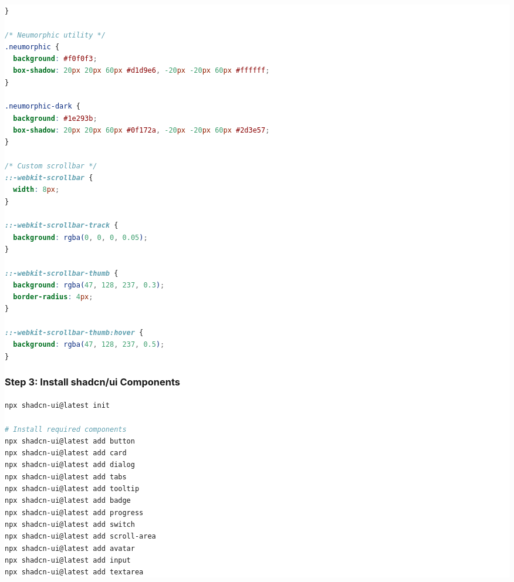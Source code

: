```css
}

/* Neumorphic utility */
.neumorphic {
  background: #f0f0f3;
  box-shadow: 20px 20px 60px #d1d9e6, -20px -20px 60px #ffffff;
}

.neumorphic-dark {
  background: #1e293b;
  box-shadow: 20px 20px 60px #0f172a, -20px -20px 60px #2d3e57;
}

/* Custom scrollbar */
::-webkit-scrollbar {
  width: 8px;
}

::-webkit-scrollbar-track {
  background: rgba(0, 0, 0, 0.05);
}

::-webkit-scrollbar-thumb {
  background: rgba(47, 128, 237, 0.3);
  border-radius: 4px;
}

::-webkit-scrollbar-thumb:hover {
  background: rgba(47, 128, 237, 0.5);
}
```

### Step 3: Install shadcn/ui Components

```bash
npx shadcn-ui@latest init

# Install required components
npx shadcn-ui@latest add button
npx shadcn-ui@latest add card
npx shadcn-ui@latest add dialog
npx shadcn-ui@latest add tabs
npx shadcn-ui@latest add tooltip
npx shadcn-ui@latest add badge
npx shadcn-ui@latest add progress
npx shadcn-ui@latest add switch
npx shadcn-ui@latest add scroll-area
npx shadcn-ui@latest add avatar
npx shadcn-ui@latest add input
npx shadcn-ui@latest add textarea
```
